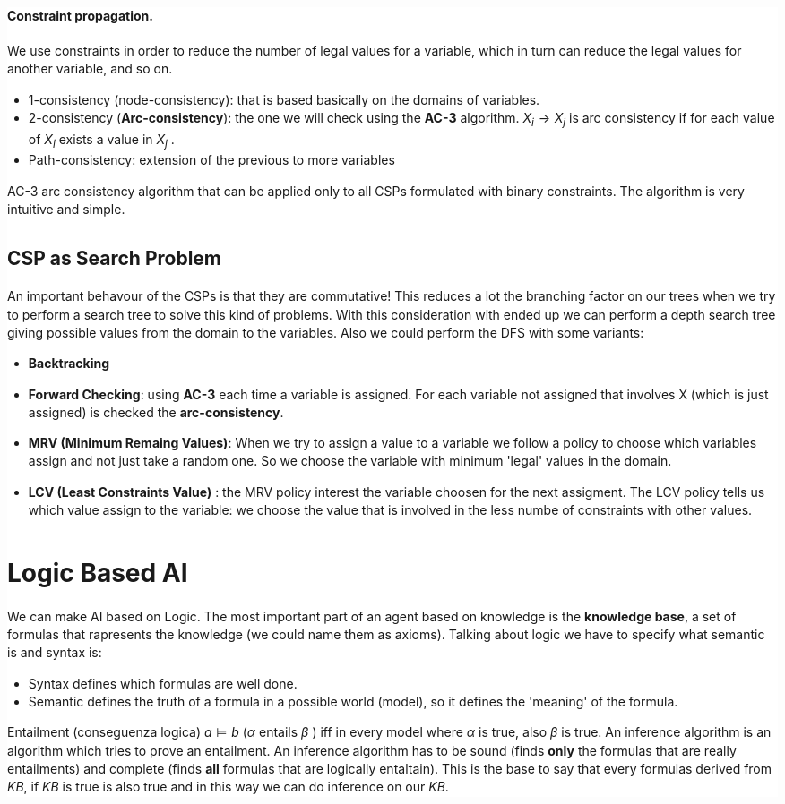 
#### Constraint propagation.
We use constraints in order to reduce the number of legal values for a variable, which in turn can reduce the legal values for another variable, and so on. 

- 1-consistency (node-consistency): that is based basically on the domains of variables. 
- 2-consistency (**Arc-consistency**): the one we will check using the **AC-3** algorithm. $X_i \rightarrow X_j$ is arc consistency if for each value of $X_i$ exists a value in $X_j$ .
- Path-consistency: extension of the previous to more variables

AC-3 arc consistency algorithm that can be applied only to all CSPs formulated with binary constraints. The algorithm is very intuitive and simple. 

## CSP as Search Problem

An important behavour of the CSPs is that they are commutative! 
This reduces a lot the branching factor on our trees when we try to perform a search tree to solve this kind of problems. 
With this consideration with ended up we can perform a depth search tree giving possible values from the domain to the variables.
Also we could perform the DFS with some variants: 

- **Backtracking**
 
- **Forward Checking**: using **AC-3** each time a variable is assigned. For each variable not assigned that involves X (which is just assigned) is checked the **arc-consistency**. 

- **MRV (Minimum Remaing Values)**: When we try to assign a value to a variable we follow a policy to choose which variables assign and not just take a random one. So we choose the variable with minimum 'legal' values in the domain. 
- **LCV (Least Constraints Value)** : the MRV policy interest the variable choosen for the next assigment. The LCV policy tells us which value assign to the variable: we choose the value that is involved in the less numbe of constraints with other values. 



# Logic Based AI 
We can make AI based on Logic. 
The most important part of an agent based on knowledge is the **knowledge base**, a set of formulas that rapresents the knowledge (we could name them as axioms). 
Talking about logic we have to specify what semantic is and syntax is: 

- Syntax defines which formulas are well done. 
- Semantic defines the truth of a formula in a possible world (model), so it defines the 'meaning' of the formula. 

Entailment (conseguenza logica) $a \models b$ ($\alpha$ entails $\beta$ ) iff in every model where $\alpha$ is true, also $\beta$ is true. 
An inference algorithm is an algorithm which tries to prove an entailment. An inference algorithm has to be sound (finds **only** the formulas that are really entailments) and complete (finds **all** formulas that are logically entaltain).
This is the base to say that every formulas derived from $KB$, if $KB$ is true is also true and in this way we can do inference on our $KB$. 
